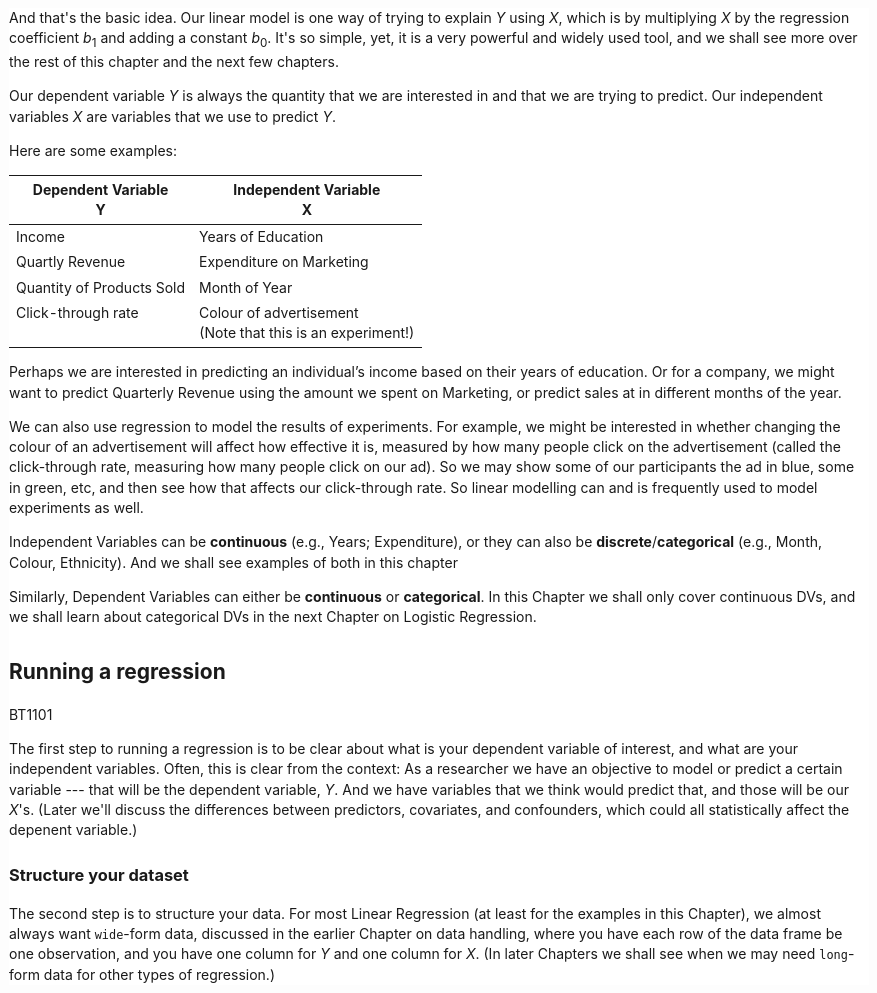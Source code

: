 And that's the basic idea. Our linear model is one way of trying to explain $Y$ using $X$, which is by multiplying $X$ by the regression coefficient $b_1$ and adding a constant $b_0$. It's so simple, yet, it is a very powerful and widely used tool, and we shall see more over the rest of this chapter and the next few chapters.


Our dependent variable $Y$ is always the quantity that we are interested in and that we are trying to predict. Our independent variables $X$ are variables that we use to predict $Y$.

Here are some examples:

Dependent Variable <br> Y | Independent Variable <br> X
--- | ---
Income | Years of Education
Quartly Revenue | Expenditure on Marketing
Quantity of Products Sold | Month of Year
Click-through rate | Colour of advertisement <br>(Note that this is an experiment!)

Perhaps we are interested in predicting an individual’s income based on their years of education. Or for a company, we might want to predict Quarterly Revenue using the amount we spent on Marketing, or predict sales at in different months of the year.

We can also use regression to model the results of experiments. For example, we might be interested in whether changing the colour of an advertisement will affect how effective it is, measured by how many people click on the advertisement (called the click-through rate, measuring how many people click on our ad). So we may show some of our participants the ad in blue, some in green, etc, and then see how that affects our click-through rate. So linear modelling can and is frequently used to model experiments as well.


Independent Variables can be **continuous** (e.g., Years; Expenditure), or they can also be **discrete**/**categorical** (e.g., Month, Colour, Ethnicity). And we shall see examples of both in this chapter

Similarly, Dependent Variables can either be **continuous** or **categorical**. In this Chapter we shall only cover continuous DVs, and we shall learn about categorical DVs in the next Chapter on Logistic Regression.




## Running a regression

<span class="badge badge-bt"> BT1101 </span>


The first step to running a regression is to be clear about what is your dependent variable of interest, and what are your independent variables. Often, this is clear from the context: As a researcher we have an objective to model or predict a certain variable --- that will be the dependent variable, $Y$. And we have variables that we think would predict that, and those will be our $X$'s. (Later we'll discuss the differences between predictors, covariates, and confounders, which could all statistically affect the depenent variable.)

### Structure your dataset

The second step is to structure your data. 
For most Linear Regression (at least for the examples in this Chapter), we almost always want `wide`-form data, discussed in the earlier Chapter on data handling, where you have each row of the data frame be one observation, and you have one column for $Y$ and one column for $X$. (In later Chapters we shall see when we may need `long`-form data for other types of regression.)
